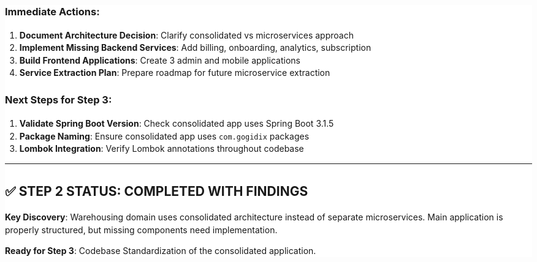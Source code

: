 ### **Immediate Actions**:
1. **Document Architecture Decision**: Clarify consolidated vs microservices approach
2. **Implement Missing Backend Services**: Add billing, onboarding, analytics, subscription
3. **Build Frontend Applications**: Create 3 admin and mobile applications
4. **Service Extraction Plan**: Prepare roadmap for future microservice extraction

### **Next Steps for Step 3**:
1. **Validate Spring Boot Version**: Check consolidated app uses Spring Boot 3.1.5
2. **Package Naming**: Ensure consolidated app uses `com.gogidix` packages
3. **Lombok Integration**: Verify Lombok annotations throughout codebase

---

## ✅ STEP 2 STATUS: COMPLETED WITH FINDINGS

**Key Discovery**: Warehousing domain uses consolidated architecture instead of separate microservices. Main application is properly structured, but missing components need implementation.

**Ready for Step 3**: Codebase Standardization of the consolidated application.